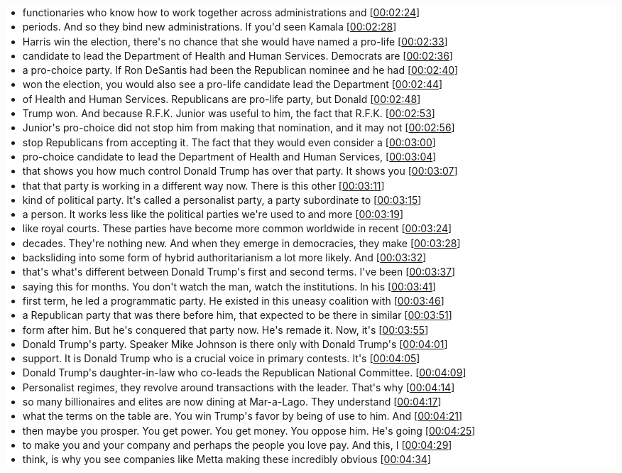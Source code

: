 *  functionaries who know how to work together across administrations and [[00:02:24](https://www.youtube.com/watch?v=fP77tAIkRvA&t=144.72s)]
*  periods. And so they bind new administrations. If you'd seen Kamala [[00:02:28](https://www.youtube.com/watch?v=fP77tAIkRvA&t=148.35999999999999s)]
*  Harris win the election, there's no chance that she would have named a pro-life [[00:02:33](https://www.youtube.com/watch?v=fP77tAIkRvA&t=153.12s)]
*  candidate to lead the Department of Health and Human Services. Democrats are [[00:02:36](https://www.youtube.com/watch?v=fP77tAIkRvA&t=156.56s)]
*  a pro-choice party. If Ron DeSantis had been the Republican nominee and he had [[00:02:40](https://www.youtube.com/watch?v=fP77tAIkRvA&t=160.24s)]
*  won the election, you would also see a pro-life candidate lead the Department [[00:02:44](https://www.youtube.com/watch?v=fP77tAIkRvA&t=164.48s)]
*  of Health and Human Services. Republicans are pro-life party, but Donald [[00:02:48](https://www.youtube.com/watch?v=fP77tAIkRvA&t=168.6s)]
*  Trump won. And because R.F.K. Junior was useful to him, the fact that R.F.K. [[00:02:53](https://www.youtube.com/watch?v=fP77tAIkRvA&t=173.0s)]
*  Junior's pro-choice did not stop him from making that nomination, and it may not [[00:02:56](https://www.youtube.com/watch?v=fP77tAIkRvA&t=176.88s)]
*  stop Republicans from accepting it. The fact that they would even consider a [[00:03:00](https://www.youtube.com/watch?v=fP77tAIkRvA&t=180.68s)]
*  pro-choice candidate to lead the Department of Health and Human Services, [[00:03:04](https://www.youtube.com/watch?v=fP77tAIkRvA&t=184.4s)]
*  that shows you how much control Donald Trump has over that party. It shows you [[00:03:07](https://www.youtube.com/watch?v=fP77tAIkRvA&t=187.32s)]
*  that that party is working in a different way now. There is this other [[00:03:11](https://www.youtube.com/watch?v=fP77tAIkRvA&t=191.4s)]
*  kind of political party. It's called a personalist party, a party subordinate to [[00:03:15](https://www.youtube.com/watch?v=fP77tAIkRvA&t=195.16s)]
*  a person. It works less like the political parties we're used to and more [[00:03:19](https://www.youtube.com/watch?v=fP77tAIkRvA&t=199.92s)]
*  like royal courts. These parties have become more common worldwide in recent [[00:03:24](https://www.youtube.com/watch?v=fP77tAIkRvA&t=204.28s)]
*  decades. They're nothing new. And when they emerge in democracies, they make [[00:03:28](https://www.youtube.com/watch?v=fP77tAIkRvA&t=208.6s)]
*  backsliding into some form of hybrid authoritarianism a lot more likely. And [[00:03:32](https://www.youtube.com/watch?v=fP77tAIkRvA&t=212.35999999999999s)]
*  that's what's different between Donald Trump's first and second terms. I've been [[00:03:37](https://www.youtube.com/watch?v=fP77tAIkRvA&t=217.51999999999998s)]
*  saying this for months. You don't watch the man, watch the institutions. In his [[00:03:41](https://www.youtube.com/watch?v=fP77tAIkRvA&t=221.96s)]
*  first term, he led a programmatic party. He existed in this uneasy coalition with [[00:03:46](https://www.youtube.com/watch?v=fP77tAIkRvA&t=226.84s)]
*  a Republican party that was there before him, that expected to be there in similar [[00:03:51](https://www.youtube.com/watch?v=fP77tAIkRvA&t=231.04s)]
*  form after him. But he's conquered that party now. He's remade it. Now, it's [[00:03:55](https://www.youtube.com/watch?v=fP77tAIkRvA&t=235.52s)]
*  Donald Trump's party. Speaker Mike Johnson is there only with Donald Trump's [[00:04:01](https://www.youtube.com/watch?v=fP77tAIkRvA&t=241.04s)]
*  support. It is Donald Trump who is a crucial voice in primary contests. It's [[00:04:05](https://www.youtube.com/watch?v=fP77tAIkRvA&t=245.48000000000002s)]
*  Donald Trump's daughter-in-law who co-leads the Republican National Committee. [[00:04:09](https://www.youtube.com/watch?v=fP77tAIkRvA&t=249.92s)]
*  Personalist regimes, they revolve around transactions with the leader. That's why [[00:04:14](https://www.youtube.com/watch?v=fP77tAIkRvA&t=254.12s)]
*  so many billionaires and elites are now dining at Mar-a-Lago. They understand [[00:04:17](https://www.youtube.com/watch?v=fP77tAIkRvA&t=257.52s)]
*  what the terms on the table are. You win Trump's favor by being of use to him. And [[00:04:21](https://www.youtube.com/watch?v=fP77tAIkRvA&t=261.12s)]
*  then maybe you prosper. You get power. You get money. You oppose him. He's going [[00:04:25](https://www.youtube.com/watch?v=fP77tAIkRvA&t=265.36s)]
*  to make you and your company and perhaps the people you love pay. And this, I [[00:04:29](https://www.youtube.com/watch?v=fP77tAIkRvA&t=269.48s)]
*  think, is why you see companies like Metta making these incredibly obvious [[00:04:34](https://www.youtube.com/watch?v=fP77tAIkRvA&t=274.36s)]